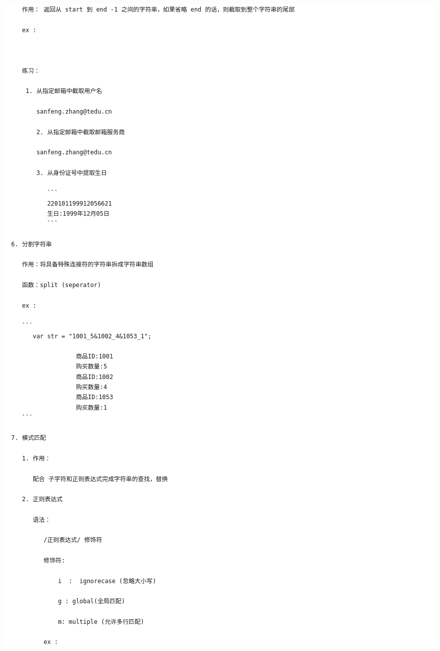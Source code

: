          作用： 返回从 start 到 end -1 之间的字符串，如果省略 end 的话，则截取到整个字符串的尾部

         ex : 

         ​	

         练习：

          1. 从指定邮箱中截取用户名

             sanfeng.zhang@tedu.cn

             2. 从指定邮箱中截取邮箱服务商

             sanfeng.zhang@tedu.cn

             3. 从身份证号中提取生日

                ```
                220101199912056621
                生日:1999年12月05日
                ```

      6. 分割字符串

         作用：将具备特殊连接符的字符串拆成字符串数组

         函数：split (seperator)

         ex : 

         ```
         	var str = "1001_5&1002_4&1053_1";
         
         				商品ID:1001
         				购买数量:5
         				商品ID:1002
         				购买数量:4
         				商品ID:1053
         				购买数量:1
         ```

      7. 模式匹配

         1. 作用：

            配合 子字符和正则表达式完成字符串的查找，替换

         2. 正则表达式

            语法：

            ​	/正则表达式/ 修饰符

            ​	修饰符:

            ​		i  :  ignorecase (忽略大小写)

            ​		g : global(全局匹配)

            ​		m: multiple (允许多行匹配)

            ​	ex : 
